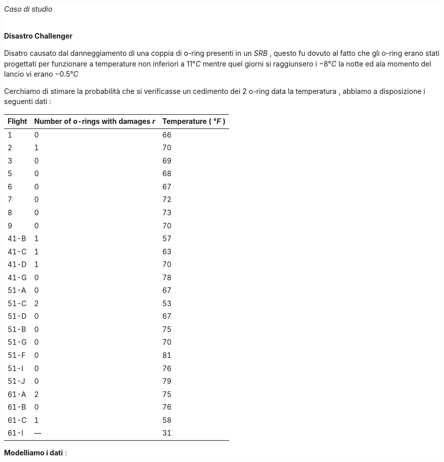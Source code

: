 ###### Caso di studio

**Disastro Challenger**

Disatro causato dal danneggiamento di una coppia di o-ring presenti in un *SRB* , questo fu dovuto al fatto che gli o-ring erano stati progettati per funzionare a temperature non inferiori a $11°C$  mentre quel giorni si raggiunsero i $-8°C$ la notte ed ala momento del lancio vi erano $-0.5°C$ 

Cerchiamo di stimare la probabilità che si verificasse un cedimento dei 2 o-ring data la temperatura , abbiamo a disposizione i seguenti dati : 

| Flight | Number of o-rings with damages $r$ | Temperature ( $°F$ ) |
| ------ | ---------------------------------- | -------------------- |
| 1      | 0                                  | 66                   |
| 2      | 1                                  | 70                   |
| 3      | 0                                  | 69                   |
| 5      | 0                                  | 68                   |
| 6      | 0                                  | 67                   |
| 7      | 0                                  | 72                   |
| 8      | 0                                  | 73                   |
| 9      | 0                                  | 70                   |
| 41-B   | 1                                  | 57                   |
| 41-C   | 1                                  | 63                   |
| 41-D   | 1                                  | 70                   |
| 41-G   | 0                                  | 78                   |
| 51-A   | 0                                  | 67                   |
| 51-C   | 2                                  | 53                   |
| 51-D   | 0                                  | 67                   |
| 51-B   | 0                                  | 75                   |
| 51-G   | 0                                  | 70                   |
| 51-F   | 0                                  | 81                   |
| 51-I   | 0                                  | 76                   |
| 51-J   | 0                                  | 79                   |
| 61-A   | 2                                  | 75                   |
| 61-B   | 0                                  | 76                   |
| 61-C   | 1                                  | 58                   |
| 61-I   | —                                  | 31                   |
**Modelliamo i dati** : 
